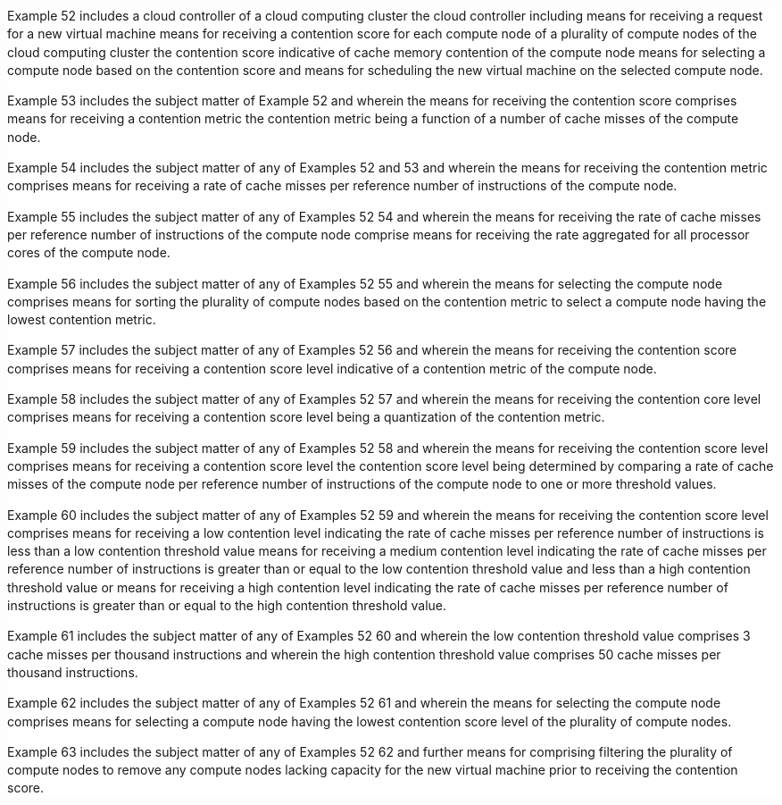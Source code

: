 Example 52 includes a cloud controller of a cloud computing cluster the cloud controller including means for receiving a request for a new virtual machine means for receiving a contention score for each compute node of a plurality of compute nodes of the cloud computing cluster the contention score indicative of cache memory contention of the compute node means for selecting a compute node based on the contention score and means for scheduling the new virtual machine on the selected compute node.

Example 53 includes the subject matter of Example 52 and wherein the means for receiving the contention score comprises means for receiving a contention metric the contention metric being a function of a number of cache misses of the compute node.

Example 54 includes the subject matter of any of Examples 52 and 53 and wherein the means for receiving the contention metric comprises means for receiving a rate of cache misses per reference number of instructions of the compute node.

Example 55 includes the subject matter of any of Examples 52 54 and wherein the means for receiving the rate of cache misses per reference number of instructions of the compute node comprise means for receiving the rate aggregated for all processor cores of the compute node.

Example 56 includes the subject matter of any of Examples 52 55 and wherein the means for selecting the compute node comprises means for sorting the plurality of compute nodes based on the contention metric to select a compute node having the lowest contention metric.

Example 57 includes the subject matter of any of Examples 52 56 and wherein the means for receiving the contention score comprises means for receiving a contention score level indicative of a contention metric of the compute node.

Example 58 includes the subject matter of any of Examples 52 57 and wherein the means for receiving the contention core level comprises means for receiving a contention score level being a quantization of the contention metric.

Example 59 includes the subject matter of any of Examples 52 58 and wherein the means for receiving the contention score level comprises means for receiving a contention score level the contention score level being determined by comparing a rate of cache misses of the compute node per reference number of instructions of the compute node to one or more threshold values.

Example 60 includes the subject matter of any of Examples 52 59 and wherein the means for receiving the contention score level comprises means for receiving a low contention level indicating the rate of cache misses per reference number of instructions is less than a low contention threshold value means for receiving a medium contention level indicating the rate of cache misses per reference number of instructions is greater than or equal to the low contention threshold value and less than a high contention threshold value or means for receiving a high contention level indicating the rate of cache misses per reference number of instructions is greater than or equal to the high contention threshold value.

Example 61 includes the subject matter of any of Examples 52 60 and wherein the low contention threshold value comprises 3 cache misses per thousand instructions and wherein the high contention threshold value comprises 50 cache misses per thousand instructions.

Example 62 includes the subject matter of any of Examples 52 61 and wherein the means for selecting the compute node comprises means for selecting a compute node having the lowest contention score level of the plurality of compute nodes.

Example 63 includes the subject matter of any of Examples 52 62 and further means for comprising filtering the plurality of compute nodes to remove any compute nodes lacking capacity for the new virtual machine prior to receiving the contention score.
